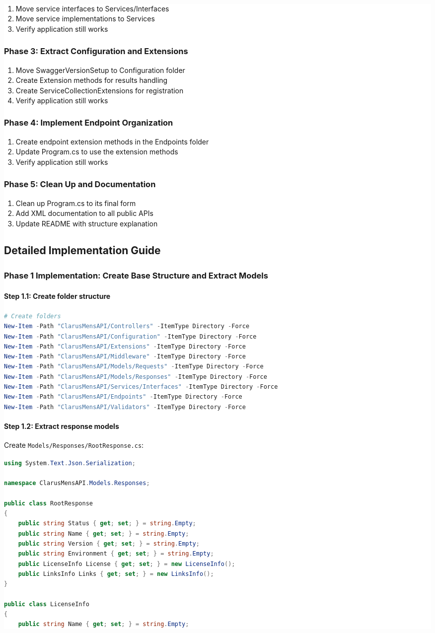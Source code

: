 1. Move service interfaces to Services/Interfaces
2. Move service implementations to Services
3. Verify application still works

### Phase 3: Extract Configuration and Extensions

1. Move SwaggerVersionSetup to Configuration folder
2. Create Extension methods for results handling
3. Create ServiceCollectionExtensions for registration
4. Verify application still works

### Phase 4: Implement Endpoint Organization

1. Create endpoint extension methods in the Endpoints folder
2. Update Program.cs to use the extension methods
3. Verify application still works

### Phase 5: Clean Up and Documentation

1. Clean up Program.cs to its final form
2. Add XML documentation to all public APIs
3. Update README with structure explanation

## Detailed Implementation Guide

### Phase 1 Implementation: Create Base Structure and Extract Models

#### Step 1.1: Create folder structure

```powershell
# Create folders
New-Item -Path "ClarusMensAPI/Controllers" -ItemType Directory -Force
New-Item -Path "ClarusMensAPI/Configuration" -ItemType Directory -Force
New-Item -Path "ClarusMensAPI/Extensions" -ItemType Directory -Force
New-Item -Path "ClarusMensAPI/Middleware" -ItemType Directory -Force
New-Item -Path "ClarusMensAPI/Models/Requests" -ItemType Directory -Force
New-Item -Path "ClarusMensAPI/Models/Responses" -ItemType Directory -Force
New-Item -Path "ClarusMensAPI/Services/Interfaces" -ItemType Directory -Force
New-Item -Path "ClarusMensAPI/Endpoints" -ItemType Directory -Force
New-Item -Path "ClarusMensAPI/Validators" -ItemType Directory -Force
```

#### Step 1.2: Extract response models

Create `Models/Responses/RootResponse.cs`:

```csharp
using System.Text.Json.Serialization;

namespace ClarusMensAPI.Models.Responses;

public class RootResponse
{
    public string Status { get; set; } = string.Empty;
    public string Name { get; set; } = string.Empty;
    public string Version { get; set; } = string.Empty;
    public string Environment { get; set; } = string.Empty;
    public LicenseInfo License { get; set; } = new LicenseInfo();
    public LinksInfo Links { get; set; } = new LinksInfo();
}

public class LicenseInfo
{
    public string Name { get; set; } = string.Empty;
```